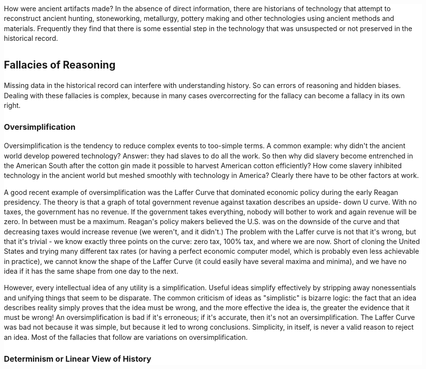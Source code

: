 How were ancient artifacts made? In the absence of direct information, there
are historians of technology that attempt to reconstruct ancient hunting,
stoneworking, metallurgy, pottery making and other technologies using ancient
methods and materials. Frequently they find that there is some essential step
in the technology that was unsuspected or not preserved in the historical
record.

## Fallacies of Reasoning

Missing data in the historical record can interfere with understanding
history. So can errors of reasoning and hidden biases. Dealing with these
fallacies is complex, because in many cases overcorrecting for the fallacy can
become a fallacy in its own right.

### Oversimplification

Oversimplification is the tendency to reduce complex events to too-simple
terms. A common example: why didn't the ancient world develop powered
technology? Answer: they had slaves to do all the work. So then why did
slavery become entrenched in the American South after the cotton gin made it
possible to harvest American cotton efficiently? How come slavery inhibited
technology in the ancient world but meshed smoothly with technology in
America? Clearly there have to be other factors at work.

A good recent example of oversimplification was the Laffer Curve that
dominated economic policy during the early Reagan presidency. The theory is
that a graph of total government revenue against taxation describes an upside-
down U curve. With no taxes, the government has no revenue. If the government
takes everything, nobody will bother to work and again revenue will be zero.
In between must be a maximum. Reagan's policy makers believed the U.S. was on
the downside of the curve and that decreasing taxes would increase revenue (we
weren't, and it didn't.) The problem with the Laffer curve is not that it's
wrong, but that it's trivial - we know exactly three points on the curve: zero
tax, 100% tax, and where we are now. Short of cloning the United States and
trying many different tax rates (or having a perfect economic computer model,
which is probably even less achievable in practice), we cannot know the shape
of the Laffer Curve (it could easily have several maxima and minima), and we
have no idea if it has the same shape from one day to the next.

However, every intellectual idea of any utility is a simplification. Useful
ideas simplify effectively by stripping away nonessentials and unifying things
that seem to be disparate. The common criticism of ideas as "simplistic" is
bizarre logic: the fact that an idea describes reality simply proves that the
idea must be wrong, and the more effective the idea is, the greater the
evidence that it must be wrong! An oversimplification is bad if it's
erroneous; if it's accurate, then it's not an oversimplification. The Laffer
Curve was bad not because it was simple, but because it led to wrong
conclusions. Simplicity, in itself, is never a valid reason to reject an idea.
Most of the fallacies that follow are variations on oversimplification.

### Determinism or Linear View of History
